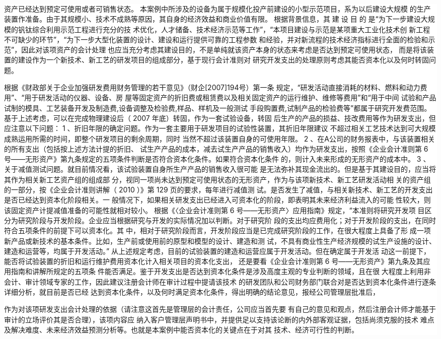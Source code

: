 资产已经达到预定可使用或者可销售状态。
本案例中所涉及的设备为属于规模化投产前建设的小型示范项目，系为以后建设大规模
的生产装置作准备。由于其规模小、技术不成熟等原因，其自身的经济效益和商业价值有限。
根据背景信息，其 建 设 目 的 是“为下一步建设大规模的钒钛综合利用示范工程进行充分的技
术优化，人才储备、技术经济示范等工作”，“本项目建设与示范是某项重大工业化技术创
新工程不可缺少的环节”，“为下一步大型化装置的设计、建设和运行提供可靠的工程参数
和经验，并对新流程的技术经济指标进行全面的检验和示范”，因此对该项资产的会计处理
也应当充分考虑其建设目的，不是单纯就该资产本身的状态来考虑是否达到预定可使用状态，
而是将该装置的建设作为一个新技术、新工艺的研发项目的组成部分，基于现行会计准则对
研究开发支出的处理原则考虑其能否资本化以及何时转固问题。

根据《财政部关于企业加强研发费用财务管理的若干意见》（财企[2007]194号）第一条
规定，“研发活动直接消耗的材料、燃料和动力费用”、“用于研发活动的仪器、设备、房
屋等固定资产的折旧费或租赁费以及相关固定资产的运行维护、维修等费用”和“用于中间
试验和产品试制的模具、工艺装备开发及制造费,设备调整及检验费,样品、样机及一般测试
手段购置费,试制产品的检验费等”都属于研究开发费范围。
基于上述考虑，可以在完成物理建设后（ 2007 年底）转固，作为一套试验设备，转固
后生产的产品的损益、技改费用等作为研发支出，但应注意以下问题：
1 、折旧年限的确定问题。作为一套主要用于研发项目的试验性装置，其折旧年限建议
不超过相关工艺技术达到可大规模成熟运用所需的时间，即整个研发项目的剩余周期，同时
当然不超过该装置自身的可使用年限。
2 、在A公司的财务报表中，与该装置相关的所有支出（包括按上述方法计提的折旧、
试生产产品的成本，减去试生产产品的销售收入）均作为研发支出，按照《企业会计准则第
6 号——无形资产》第九条规定的五项条件判断是否符合资本化条件。如果符合资本化条件
的，则计入未来形成的无形资产的成本中。
3 、关于减值测试问题。就目前情况看，该试验装置自身所生产产品的销售收入很可能
是无法弥补其现金流出的。但是基于其建设目的，应当将其作为相关新工艺资产组的组成部
分，视同一项尚未达到预定可使用状态的无形资产，作为与该项新技术、新工艺研发活动相
关的资产组的一部分，按《企业会计准则讲解（ 2010 ）》第 129 页的要求，每年进行减值测
试。是否发生了减值，与相关新技术、新工艺的开发支出是否已经达到资本化阶段相关。一
般情况下，如果相关研发支出已经进入可资本化的阶段，即表明其未来经济利益流入的可能
性较大，则该固定资产计提减值准备的可能性就相对较小。
根据《〈企业会计准则第 6 号——无形资产〉应用指南》规定，“本准则将研究开发项
目区分为研究阶段与开发阶段。企业应当根据研究与开发的实际情况加以判断。对于研究阶
段的支出均应费用化；对于开发阶段的支出，在同时符合五项条件的前提下可以资本化。其
中，相对于研究阶段而言，开发阶段应当是已完成研究阶段的工作，在很大程度上具备了形
成一项新产品或新技术的基本条件。比如，生产前或使用前的原型和模型的设计、建造和测
试，不具有商业性生产经济规模的试生产设施的设计、建造和运营等，均属于开发活动。”
从上述规定考虑，目前的试验装置的建造和运营应属于开发活动。但在确定属于开发活
动这一前提下，能否将试验装置的折旧和运行维护费用资本化计入相关项目的资本化支出，
还是要看《企业会计准则第 6 号——无形资产》第九条及其应用指南和讲解所规定的五项条
件能否满足。鉴于开发支出是否达到资本化条件是涉及高度主观的专业判断的领域，且在很
大程度上利用非会计、审计领域专家的工作，因此建议注册会计师在审计过程中提请该技术
的研发团队和公司财务部门联合对是否达到资本化条件进行逐条详细分析，就目前是否已经
达到资本化条件，以及何时满足资本化条件，得出明确的结论意见，报经公司管理层批准后，

作为对该项研发支出会计处理的依据（请注意这首先是管理层的会计责任，公司应当首先要
有自己的意见和观点，然后注册会计师才能基于审计的立场评价其是否合理），该项内容应
纳入客户管理层声明书中，并提供足以支持该论断的内外部客观证据，包括尚须克服的技术
难点及解决难度、未来经济效益预测分析等。也就是本案例中能否资本化的关键点在于对其
技术、经济可行性的判断。
